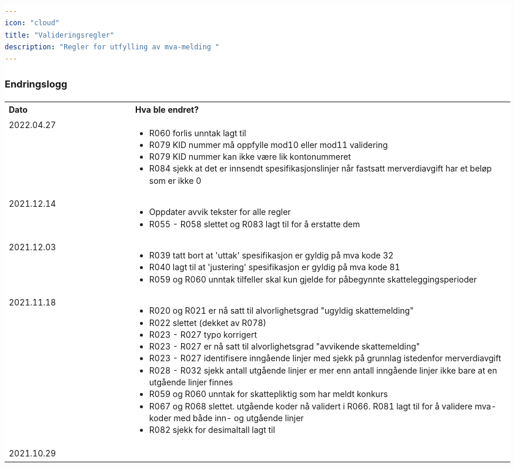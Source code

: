 ```yaml
---
icon: "cloud"
title: "Valideringsregler"
description: "Regler for utfylling av mva-melding "
---
```


### Endringslogg

<table align=center>
  <tr><th style="width:25%" align=left>Dato</th><th align=left> Hva ble endret? </th></tr>
    <tr>
      <td>2022.04.27</td>
      <td>
          <ul>
            <li> R060 forlis unntak lagt til</li>
            <li> R079 KID nummer må oppfylle mod10 eller mod11 validering </li>
            <li> R079 KID nummer kan ikke være lik kontonummeret </li>
            <li> R084 sjekk at det er innsendt spesifikasjonslinjer når fastsatt merverdiavgift har et beløp som er ikke 0 </li>
          </ul>      
      </td>
    </tr>
    <tr>
      <td>2021.12.14</td>
      <td>
          <ul>
            <li> Oppdater avvik tekster for alle regler </li>
            <li> R055 - R058 slettet og R083 lagt til for å erstatte dem </li>
          </ul>      
      </td>
    </tr>
    <tr>
      <td>2021.12.03</td>
      <td>
          <ul>
            <li> R039 tatt bort at 'uttak' spesifikasjon er gyldig på mva kode 32 </li>
            <li> R040 lagt til at 'justering' spesifikasjon er gyldig på mva kode 81 </li>
            <li> R059 og R060 unntak tilfeller skal kun gjelde for påbegynnte skatteleggingsperioder </li>
          </ul>      
      </td>
    </tr>
    <tr>
      <td>2021.11.18</td>
      <td>
          <ul>
            <li> R020 og R021 er nå satt til alvorlighetsgrad "ugyldig skattemelding" </li>
            <li> R022 slettet (dekket av R078) </li>
            <li> R023 - R027 typo korrigert </li>
            <li> R023 - R027 er nå satt til alvorlighetsgrad "avvikende skattemelding" </li>
            <li> R023 - R027 identifisere inngående linjer med sjekk på grunnlag istedenfor merverdiavgift </li>
            <li> R028 - R032 sjekk antall utgående linjer er mer enn antall inngående linjer ikke bare at en utgående linjer finnes </li>
            <li> R059 og R060 unntak for skattepliktig som har meldt konkurs </li>
            <li> R067 og R068 slettet. utgående koder nå validert i R066. R081 lagt til for å validere mva-koder med både inn- og utgående linjer </li>
            <li> R082 sjekk for desimaltall lagt til </li>
          </ul>      
      </td>
  </tr>
  <tr>
      <td>2021.10.29</td>